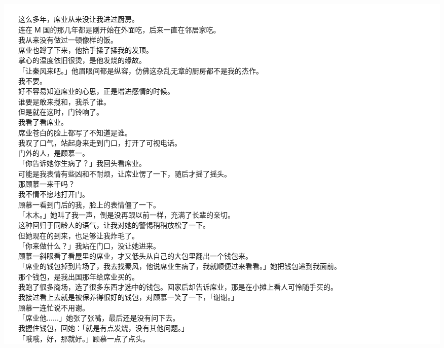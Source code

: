 <br>   
&emsp;&emsp;这么多年，席业从来没让我进过厨房。  
<br>   
&emsp;&emsp;连在 M 国的那几年都是刚开始在外面吃，后来一直在邻居家吃。  
<br>   
&emsp;&emsp;我从来没有做过一顿像样的饭。  
<br>   
&emsp;&emsp;席业也蹲了下来，他抬手揉了揉我的发顶。  
<br>   
&emsp;&emsp;掌心的温度依旧很烫，是他发烧的缘故。  
<br>   
&emsp;&emsp;「让秦风来吧。」他眉眼间都是纵容，仿佛这杂乱无章的厨房都不是我的杰作。  
<br>   
&emsp;&emsp;我不要。  
<br>   
&emsp;&emsp;好不容易知道席业的心思，正是增进感情的时候。  
<br>   
&emsp;&emsp;谁要是敢来搅和，我杀了谁。  
<br>   
&emsp;&emsp;但是就在这时，门铃响了。  
<br>   
&emsp;&emsp;我看了看席业。  
<br>   
&emsp;&emsp;席业苍白的脸上都写了不知道是谁。  
<br>   
&emsp;&emsp;我叹了口气，站起身来走到门口，打开了可视电话。  
<br>   
&emsp;&emsp;门外的人，是顾慕一。  
<br>   
&emsp;&emsp;「你告诉她你生病了？」我回头看席业。  
<br>   
&emsp;&emsp;可能是我表情有些凶和不耐烦，让席业愣了一下，随后才摇了摇头。  
<br>   
&emsp;&emsp;那顾慕一来干吗？  
<br>   
&emsp;&emsp;我不情不愿地打开门。  
<br>   
&emsp;&emsp;顾慕一看到门后的我，脸上的表情僵了一下。  
<br>   
&emsp;&emsp;「木木。」她叫了我一声，倒是没再跟以前一样，充满了长辈的亲切。  
<br>   
&emsp;&emsp;这种回归于同龄人的语气，让我对她的警惕稍稍放松了一下。  
<br>   
&emsp;&emsp;但她现在的到来，也足够让我炸毛了。  
<br>   
&emsp;&emsp;「你来做什么？」我站在门口，没让她进来。  
<br>   
&emsp;&emsp;顾慕一斜眼看了看屋里的席业，才又低头从自己的大包里翻出一个钱包来。  
<br>   
&emsp;&emsp;「席业的钱包掉到片场了，我去找秦风，他说席业生病了，我就顺便过来看看。」她把钱包递到我面前。  
<br>   
&emsp;&emsp;那个钱包，是我出国那年给席业买的。  
<br>   
&emsp;&emsp;我跑了很多商场，选了很多东西才选中的钱包。回家后却告诉席业，那是在小摊上看人可怜随手买的。  
<br>   
&emsp;&emsp;我接过看上去就是被保养得很好的钱包，对顾慕一笑了一下，「谢谢。」  
<br>   
&emsp;&emsp;顾慕一连忙说不用谢。  
<br>   
&emsp;&emsp;「席业他……」她张了张嘴，最后还是没有问下去。  
<br>   
&emsp;&emsp;我握住钱包，回她：「就是有点发烧，没有其他问题。」  
<br>   
&emsp;&emsp;「哦哦，好，那就好。」顾慕一点了点头。  